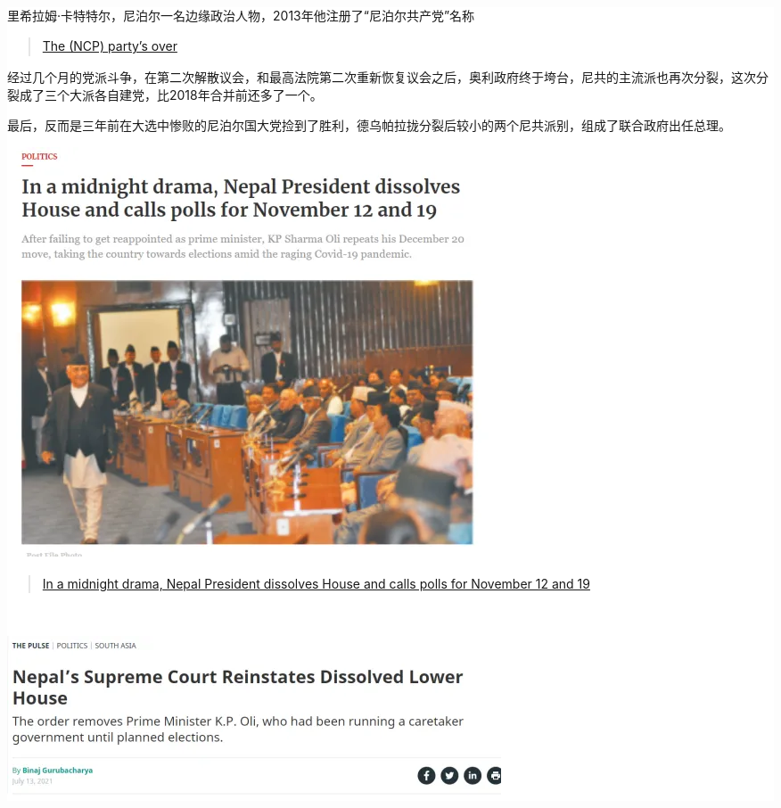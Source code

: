 

里希拉姆·卡特特尔，尼泊尔一名边缘政治人物，2013年他注册了“尼泊尔共产党”名称


> [The (NCP) party’s over](https://kathmandupost.com/politics/2021/03/08/the-ncp-party-s-over)






经过几个月的党派斗争，在第二次解散议会，和最高法院第二次重新恢复议会之后，奥利政府终于垮台，尼共的主流派也再次分裂，这次分裂成了三个大派各自建党，比2018年合并前还多了一个。





最后，反而是三年前在大选中惨败的尼泊尔国大党捡到了胜利，德乌帕拉拢分裂后较小的两个尼共派别，组成了联合政府出任总理。



![](/images/btnews/0401_0500/0408/1fdcc09f-8501-452b-9c32-ed3d9fb4f302.webp)




> [In a midnight drama, Nepal President dissolves House and calls polls for November 12 and 19](https://kathmandupost.com/politics/2021/05/22/president-dissolves-house-calls-snap-polls-for-november-12-and-19)


 



![](/images/btnews/0401_0500/0408/929a61f6-5eaa-4097-a144-610076503562.webp)
